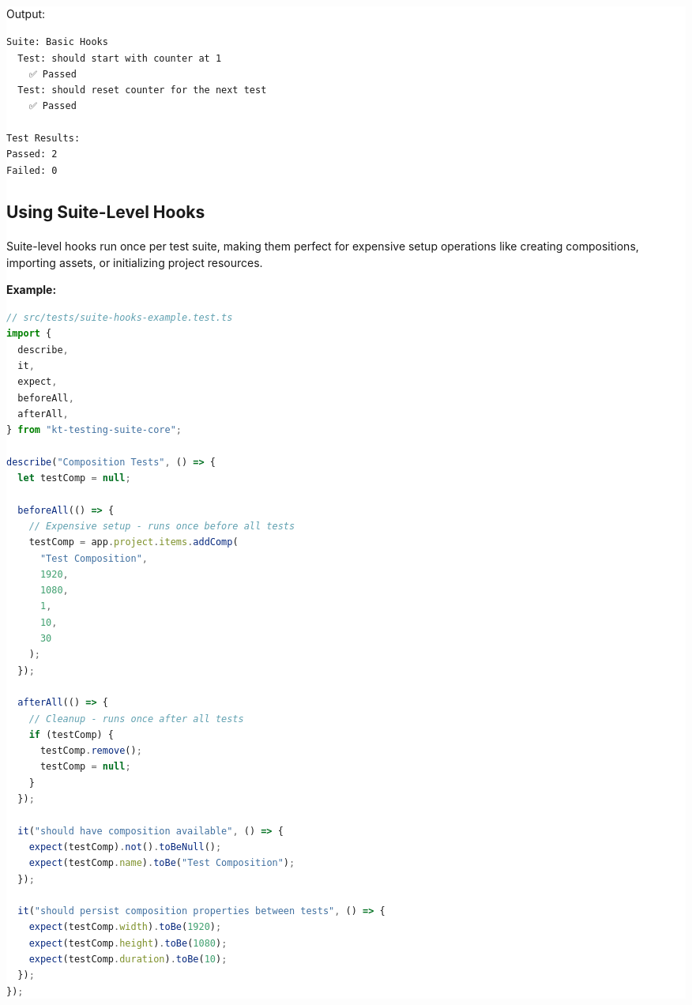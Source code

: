 Output:

```
Suite: Basic Hooks
  Test: should start with counter at 1
    ✅ Passed
  Test: should reset counter for the next test
    ✅ Passed

Test Results:
Passed: 2
Failed: 0
```

## Using Suite-Level Hooks

Suite-level hooks run once per test suite, making them perfect for expensive setup operations like creating compositions, importing assets, or initializing project resources.

**Example:**

```typescript
// src/tests/suite-hooks-example.test.ts
import {
  describe,
  it,
  expect,
  beforeAll,
  afterAll,
} from "kt-testing-suite-core";

describe("Composition Tests", () => {
  let testComp = null;

  beforeAll(() => {
    // Expensive setup - runs once before all tests
    testComp = app.project.items.addComp(
      "Test Composition",
      1920,
      1080,
      1,
      10,
      30
    );
  });

  afterAll(() => {
    // Cleanup - runs once after all tests
    if (testComp) {
      testComp.remove();
      testComp = null;
    }
  });

  it("should have composition available", () => {
    expect(testComp).not().toBeNull();
    expect(testComp.name).toBe("Test Composition");
  });

  it("should persist composition properties between tests", () => {
    expect(testComp.width).toBe(1920);
    expect(testComp.height).toBe(1080);
    expect(testComp.duration).toBe(10);
  });
});
```